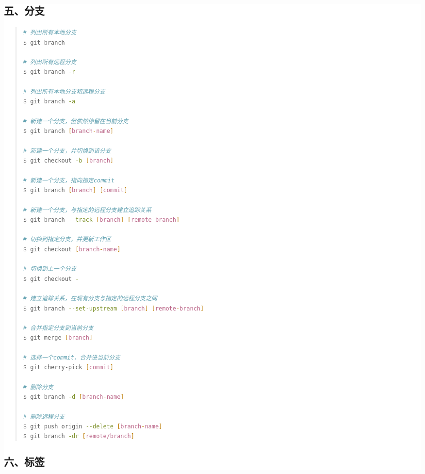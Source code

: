 > ```

## 五、分支

> ```bash
> # 列出所有本地分支
> $ git branch
> 
> # 列出所有远程分支
> $ git branch -r
> 
> # 列出所有本地分支和远程分支
> $ git branch -a
> 
> # 新建一个分支，但依然停留在当前分支
> $ git branch [branch-name]
> 
> # 新建一个分支，并切换到该分支
> $ git checkout -b [branch]
> 
> # 新建一个分支，指向指定commit
> $ git branch [branch] [commit]
> 
> # 新建一个分支，与指定的远程分支建立追踪关系
> $ git branch --track [branch] [remote-branch]
> 
> # 切换到指定分支，并更新工作区
> $ git checkout [branch-name]
> 
> # 切换到上一个分支
> $ git checkout -
> 
> # 建立追踪关系，在现有分支与指定的远程分支之间
> $ git branch --set-upstream [branch] [remote-branch]
> 
> # 合并指定分支到当前分支
> $ git merge [branch]
> 
> # 选择一个commit，合并进当前分支
> $ git cherry-pick [commit]
> 
> # 删除分支
> $ git branch -d [branch-name]
> 
> # 删除远程分支
> $ git push origin --delete [branch-name]
> $ git branch -dr [remote/branch]
> ```

## 六、标签
